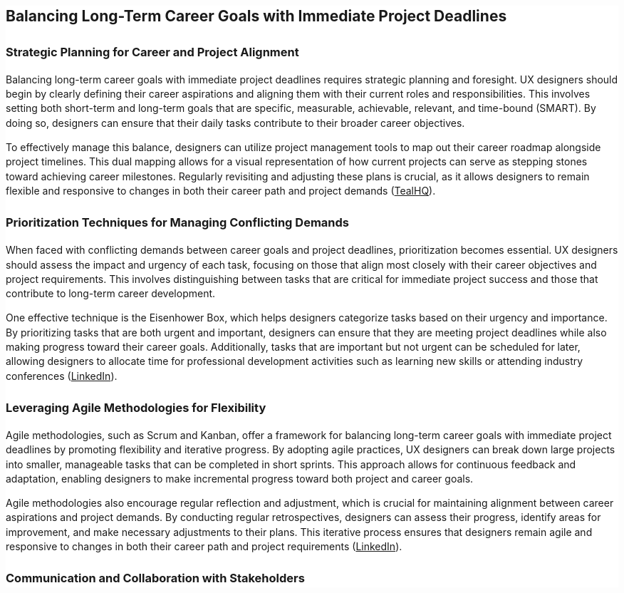 
## Balancing Long-Term Career Goals with Immediate Project Deadlines

### Strategic Planning for Career and Project Alignment

Balancing long-term career goals with immediate project deadlines requires strategic planning and foresight. UX designers should begin by clearly defining their career aspirations and aligning them with their current roles and responsibilities. This involves setting both short-term and long-term goals that are specific, measurable, achievable, relevant, and time-bound (SMART). By doing so, designers can ensure that their daily tasks contribute to their broader career objectives.

To effectively manage this balance, designers can utilize project management tools to map out their career roadmap alongside project timelines. This dual mapping allows for a visual representation of how current projects can serve as stepping stones toward achieving career milestones. Regularly revisiting and adjusting these plans is crucial, as it allows designers to remain flexible and responsive to changes in both their career path and project demands ([TealHQ](https://www.tealhq.com/professional-goals/ux-designer)).

### Prioritization Techniques for Managing Conflicting Demands

When faced with conflicting demands between career goals and project deadlines, prioritization becomes essential. UX designers should assess the impact and urgency of each task, focusing on those that align most closely with their career objectives and project requirements. This involves distinguishing between tasks that are critical for immediate project success and those that contribute to long-term career development.

One effective technique is the Eisenhower Box, which helps designers categorize tasks based on their urgency and importance. By prioritizing tasks that are both urgent and important, designers can ensure that they are meeting project deadlines while also making progress toward their career goals. Additionally, tasks that are important but not urgent can be scheduled for later, allowing designers to allocate time for professional development activities such as learning new skills or attending industry conferences ([LinkedIn](https://www.linkedin.com/advice/0/heres-how-you-can-set-realistic-deadlines-ux-projects-4hngc)).

### Leveraging Agile Methodologies for Flexibility

Agile methodologies, such as Scrum and Kanban, offer a framework for balancing long-term career goals with immediate project deadlines by promoting flexibility and iterative progress. By adopting agile practices, UX designers can break down large projects into smaller, manageable tasks that can be completed in short sprints. This approach allows for continuous feedback and adaptation, enabling designers to make incremental progress toward both project and career goals.

Agile methodologies also encourage regular reflection and adjustment, which is crucial for maintaining alignment between career aspirations and project demands. By conducting regular retrospectives, designers can assess their progress, identify areas for improvement, and make necessary adjustments to their plans. This iterative process ensures that designers remain agile and responsive to changes in both their career path and project requirements ([LinkedIn](https://www.linkedin.com/advice/0/what-do-you-your-user-experience-ux-project-facing-zuurf)).

### Communication and Collaboration with Stakeholders
